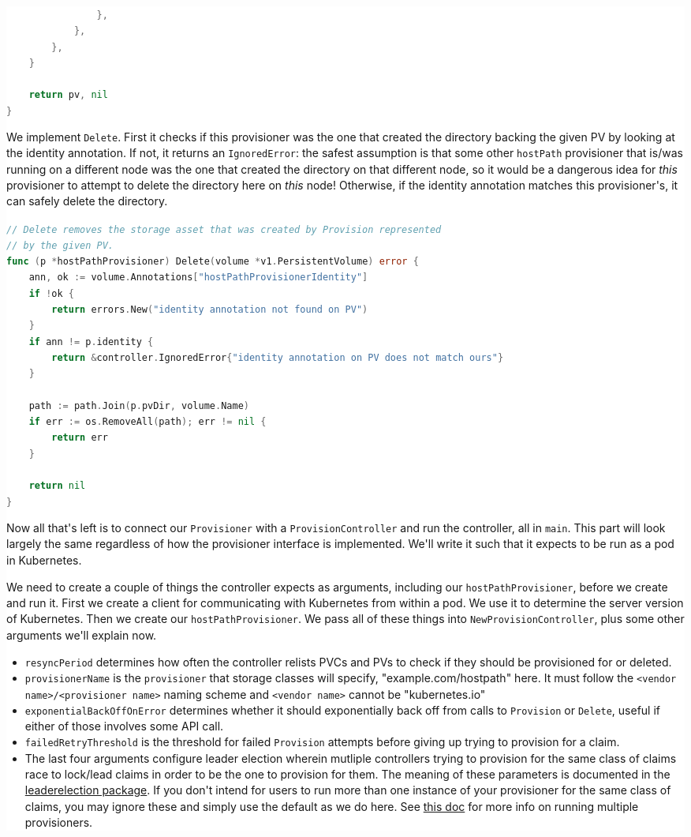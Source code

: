 ```go
				},
			},
		},
	}

	return pv, nil
}
```

We implement `Delete`. First it checks if this provisioner was the one that created the directory backing the given PV by looking at the identity annotation. If not, it returns an `IgnoredError`: the safest assumption is that some other `hostPath` provisioner that is/was running on a different node was the one that created the directory on that different node, so it would be a dangerous idea for *this* provisioner to attempt to delete the directory here on *this* node! Otherwise, if the identity annotation matches this provisioner's, it can safely delete the directory.

```go
// Delete removes the storage asset that was created by Provision represented
// by the given PV.
func (p *hostPathProvisioner) Delete(volume *v1.PersistentVolume) error {
	ann, ok := volume.Annotations["hostPathProvisionerIdentity"]
	if !ok {
		return errors.New("identity annotation not found on PV")
	}
	if ann != p.identity {
		return &controller.IgnoredError{"identity annotation on PV does not match ours"}
	}

	path := path.Join(p.pvDir, volume.Name)
	if err := os.RemoveAll(path); err != nil {
		return err
	}

	return nil
}
```

Now all that's left is to connect our `Provisioner` with a `ProvisionController` and run the controller, all in `main`. This part will look largely the same regardless of how the provisioner interface is implemented. We'll write it such that it expects to be run as a pod in Kubernetes.

We need to create a couple of things the controller expects as arguments, including our `hostPathProvisioner`, before we create and run it. First we create a client for communicating with Kubernetes from within a pod. We use it to determine the server version of Kubernetes. Then we create our `hostPathProvisioner`. We pass all of these things into `NewProvisionController`, plus some other arguments we'll explain now. 

* `resyncPeriod` determines how often the controller relists PVCs and PVs to check if they should be provisioned for or deleted.
* `provisionerName` is the `provisioner` that storage classes will specify, "example.com/hostpath" here.  It must follow the `<vendor name>/<provisioner name>` naming scheme and `<vendor name>` cannot be "kubernetes.io"
* `exponentialBackOffOnError` determines whether it should exponentially back off from calls to `Provision` or `Delete`, useful if either of those involves some API call.
* `failedRetryThreshold` is the threshold for failed `Provision` attempts before giving up trying to provision for a claim.
* The last four arguments configure leader election wherein mutliple controllers trying to provision for the same class of claims race to lock/lead claims in order to be the one to provision for them. The meaning of these parameters is documented in the [leaderelection package](https://github.com/kubernetes-incubator/external-storage/tree/master/lib/leaderelection). If you don't intend for users to run more than one instance of your provisioner for the same class of claims, you may ignore these and simply use the default as we do here. See [this doc](../../README.md#running-multiple-provisioners-and-giving-provisioners-identities) for more info on running multiple provisioners.
